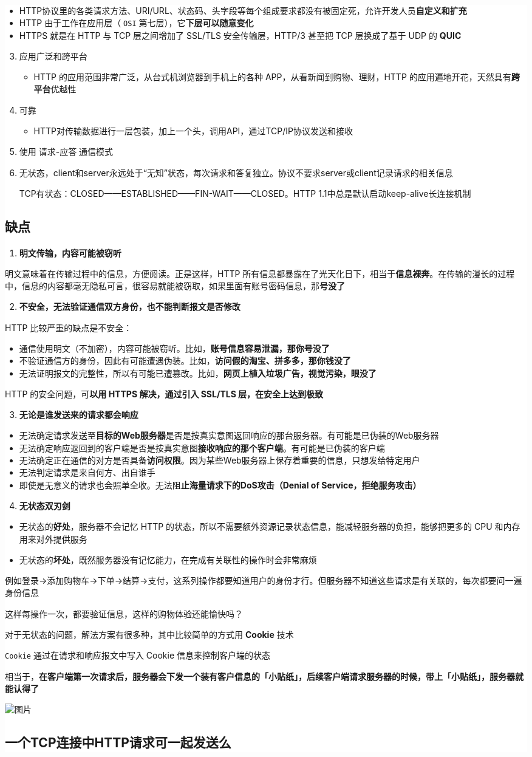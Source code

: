    - HTTP协议里的各类请求方法、URI/URL、状态码、头字段等每个组成要求都没有被固定死，允许开发人员**自定义和扩充**
   - HTTP 由于工作在应用层（ `OSI` 第七层），它**下层可以随意变化**
   - HTTPS 就是在 HTTP 与 TCP 层之间增加了 SSL/TLS 安全传输层，HTTP/3 甚至把 TCP 层换成了基于 UDP 的 **QUIC**

3. 应用广泛和跨平台

   - HTTP 的应用范围非常广泛，从台式机浏览器到手机上的各种 APP，从看新闻到购物、理财，HTTP 的应用遍地开花，天然具有**跨平台**优越性
   
4. 可靠
   - HTTP对传输数据进行一层包装，加上一个头，调用API，通过TCP/IP协议发送和接收

5. 使用 请求-应答 通信模式

6. 无状态，client和server永远处于“无知”状态，每次请求和答复独立。协议不要求server或client记录请求的相关信息

   TCP有状态：CLOSED——ESTABLISHED——FIN-WAIT——CLOSED。HTTP 1.1中总是默认启动keep-alive长连接机制

## 缺点

1. **明文传输，内容可能被窃听**

明文意味着在传输过程中的信息，方便阅读。正是这样，HTTP 所有信息都暴露在了光天化日下，相当于**信息裸奔**。在传输的漫长的过程中，信息的内容都毫无隐私可言，很容易就能被窃取，如果里面有账号密码信息，那**号没了**

2. **不安全，无法验证通信双方身份，也不能判断报文是否修改**

HTTP 比较严重的缺点是不安全：

- 通信使用明文（不加密），内容可能被窃听。比如，**账号信息容易泄漏，那你号没了**
- 不验证通信方的身份，因此有可能遭遇伪装。比如，**访问假的淘宝、拼多多，那你钱没了**
- 无法证明报文的完整性，所以有可能已遭篡改。比如，**网页上植入垃圾广告，视觉污染，眼没了**

HTTP 的安全问题，可**以用 HTTPS 解决，通过引入 SSL/TLS 层，在安全上达到极致**

3. **无论是谁发送来的请求都会响应**

-  无法确定请求发送至**目标的Web服务器**是否是按真实意图返回响应的那台服务器。有可能是已伪装的Web服务器
- 无法确定响应返回到的客户端是否是按真实意图**接收响应的那个客户端**。有可能是已伪装的客户端
- 无法确定正在通信的对方是否具备**访问权限**。因为某些Web服务器上保存着重要的信息，只想发给特定用户
- 无法判定请求是来自何方、出自谁手
- 即使是无意义的请求也会照单全收。无法阻**止海量请求下的DoS攻击（Denial of Service，拒绝服务攻击）**

4. **无状态双刃剑**

- 无状态的**好处**，服务器不会记忆 HTTP 的状态，所以不需要额外资源记录状态信息，能减轻服务器的负担，能够把更多的 CPU 和内存用来对外提供服务

- 无状态的**坏处**，既然服务器没有记忆能力，在完成有关联性的操作时会非常麻烦

例如登录->添加购物车->下单->结算->支付，这系列操作都要知道用户的身份才行。但服务器不知道这些请求是有关联的，每次都要问一遍身份信息

这样每操作一次，都要验证信息，这样的购物体验还能愉快吗？

对于无状态的问题，解法方案有很多种，其中比较简单的方式用 **Cookie** 技术

`Cookie` 通过在请求和响应报文中写入 Cookie 信息来控制客户端的状态

相当于，**在客户端第一次请求后，服务器会下发一个装有客户信息的「小贴纸」，后续客户端请求服务器的时候，带上「小贴纸」，服务器就能认得了**

![图片](https://kstar-1253855093.cos.ap-nanjing.myqcloud.com/baguwenpdf/202205181435098.png)

## 一个TCP连接中HTTP请求可一起发送么
